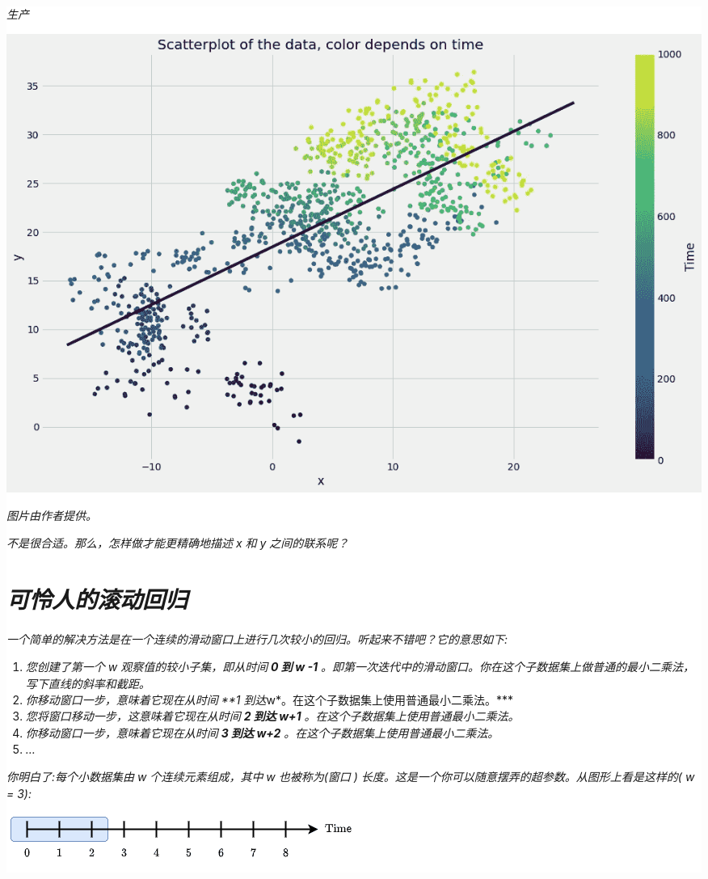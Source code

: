 *生产*

*![](img/b371be9f16d09c45fd663a2bab5d2b61.png)*

*图片由作者提供。*

*不是很合适。那么，怎样做才能更精确地描述 *x* 和 *y* 之间的联系呢？*

# *可怜人的滚动回归*

*一个简单的解决方法是在一个连续的滑动窗口上进行几次较小的回归。听起来不错吧？它的意思如下:*

1.  *您创建了第一个 *w* 观察值的较小子集，即从时间 **0 到 *w* -1** 。*即第一次迭代中的滑动窗口*。你在这个子数据集上做普通的最小二乘法，写下直线的斜率和截距。*
2.  *你移动窗口一步，意味着它现在从时间 **1 到达*w*。在这个子数据集上使用普通最小二乘法。***
3.  *您将窗口移动一步，这意味着它现在从时间 **2 到达 w+1** 。在这个子数据集上使用普通最小二乘法。*
4.  *你移动窗口一步，意味着它现在从时间 **3 到达 w+2** 。在这个子数据集上使用普通最小二乘法。*
5.  *…*

*你明白了:每个小数据集由 *w* 个连续元素组成，其中 *w* 也被称为(*窗口* ) *长度。这是一个你可以随意摆弄的超参数。从图形上看是这样的( *w* = 3):**

*![](img/65f53e9fd600040bcb76064f91523463.png)*
